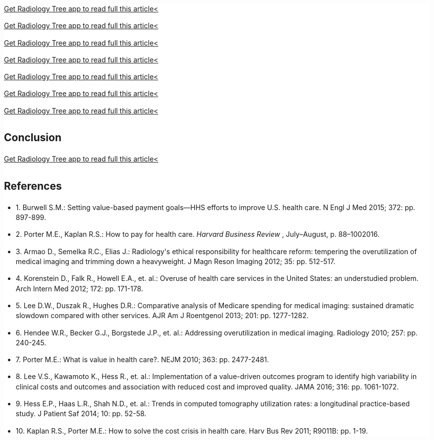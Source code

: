 [Get Radiology Tree app to read full this article<](https://clinicalpub.com/app)

[Get Radiology Tree app to read full this article<](https://clinicalpub.com/app)

[Get Radiology Tree app to read full this article<](https://clinicalpub.com/app)

[Get Radiology Tree app to read full this article<](https://clinicalpub.com/app)

[Get Radiology Tree app to read full this article<](https://clinicalpub.com/app)

[Get Radiology Tree app to read full this article<](https://clinicalpub.com/app)

[Get Radiology Tree app to read full this article<](https://clinicalpub.com/app)

## Conclusion

[Get Radiology Tree app to read full this article<](https://clinicalpub.com/app)

## References

- 1\. Burwell S.M.: Setting value-based payment goals—HHS efforts to improve U.S. health care. N Engl J Med 2015; 372: pp. 897-899.


- 2\. Porter M.E., Kaplan R.S.: How to pay for health care. _Harvard Business Review_ , July–August, p. 88–1002016.


- 3\. Armao D., Semelka R.C., Elias J.: Radiology's ethical responsibility for healthcare reform: tempering the overutilization of medical imaging and trimming down a heavyweight. J Magn Reson Imaging 2012; 35: pp. 512-517.


- 4\. Korenstein D., Falk R., Howell E.A., et. al.: Overuse of health care services in the United States: an understudied problem. Arch Intern Med 2012; 172: pp. 171-178.


- 5\. Lee D.W., Duszak R., Hughes D.R.: Comparative analysis of Medicare spending for medical imaging: sustained dramatic slowdown compared with other services. AJR Am J Roentgenol 2013; 201: pp. 1277-1282.


- 6\. Hendee W.R., Becker G.J., Borgstede J.P., et. al.: Addressing overutilization in medical imaging. Radiology 2010; 257: pp. 240-245.


- 7\. Porter M.E.: What is value in health care?. NEJM 2010; 363: pp. 2477-2481.


- 8\. Lee V.S., Kawamoto K., Hess R., et. al.: Implementation of a value-driven outcomes program to identify high variability in clinical costs and outcomes and association with reduced cost and improved quality. JAMA 2016; 316: pp. 1061-1072.


- 9\. Hess E.P., Haas L.R., Shah N.D., et. al.: Trends in computed tomography utilization rates: a longitudinal practice-based study. J Patient Saf 2014; 10: pp. 52-58.


- 10\. Kaplan R.S., Porter M.E.: How to solve the cost crisis in health care. Harv Bus Rev 2011; R9011B: pp. 1-19.

